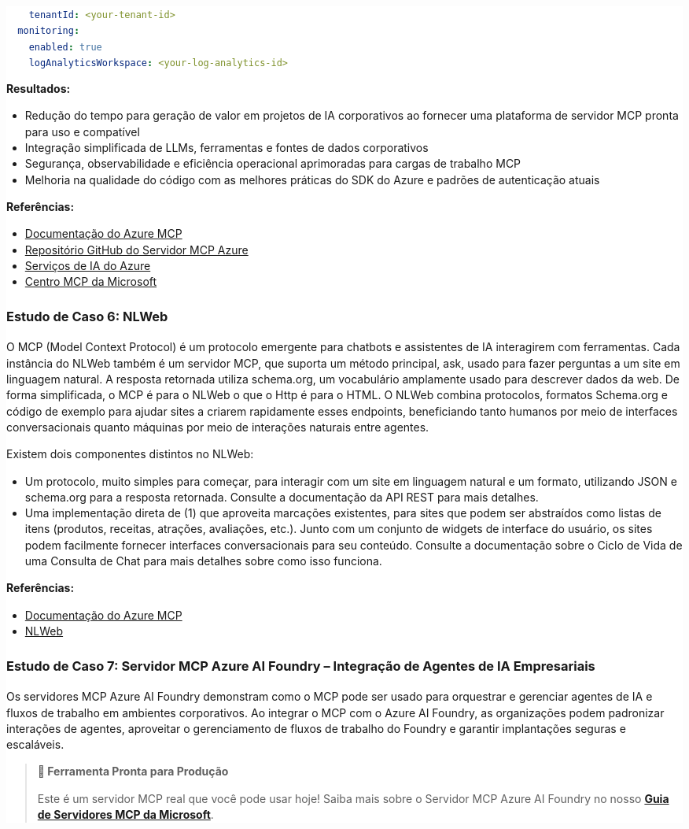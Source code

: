 ```yaml
    tenantId: <your-tenant-id>
  monitoring:
    enabled: true
    logAnalyticsWorkspace: <your-log-analytics-id>
```

**Resultados:**  
- Redução do tempo para geração de valor em projetos de IA corporativos ao fornecer uma plataforma de servidor MCP pronta para uso e compatível
- Integração simplificada de LLMs, ferramentas e fontes de dados corporativos
- Segurança, observabilidade e eficiência operacional aprimoradas para cargas de trabalho MCP
- Melhoria na qualidade do código com as melhores práticas do SDK do Azure e padrões de autenticação atuais

**Referências:**  
- [Documentação do Azure MCP](https://aka.ms/azmcp)
- [Repositório GitHub do Servidor MCP Azure](https://github.com/Azure/azure-mcp)
- [Serviços de IA do Azure](https://azure.microsoft.com/en-us/products/ai-services/)
- [Centro MCP da Microsoft](https://mcp.azure.com)

### Estudo de Caso 6: NLWeb

O MCP (Model Context Protocol) é um protocolo emergente para chatbots e assistentes de IA interagirem com ferramentas. Cada instância do NLWeb também é um servidor MCP, que suporta um método principal, ask, usado para fazer perguntas a um site em linguagem natural. A resposta retornada utiliza schema.org, um vocabulário amplamente usado para descrever dados da web. De forma simplificada, o MCP é para o NLWeb o que o Http é para o HTML. O NLWeb combina protocolos, formatos Schema.org e código de exemplo para ajudar sites a criarem rapidamente esses endpoints, beneficiando tanto humanos por meio de interfaces conversacionais quanto máquinas por meio de interações naturais entre agentes.

Existem dois componentes distintos no NLWeb:
- Um protocolo, muito simples para começar, para interagir com um site em linguagem natural e um formato, utilizando JSON e schema.org para a resposta retornada. Consulte a documentação da API REST para mais detalhes.
- Uma implementação direta de (1) que aproveita marcações existentes, para sites que podem ser abstraídos como listas de itens (produtos, receitas, atrações, avaliações, etc.). Junto com um conjunto de widgets de interface do usuário, os sites podem facilmente fornecer interfaces conversacionais para seu conteúdo. Consulte a documentação sobre o Ciclo de Vida de uma Consulta de Chat para mais detalhes sobre como isso funciona.

**Referências:**  
- [Documentação do Azure MCP](https://aka.ms/azmcp)  
- [NLWeb](https://github.com/microsoft/NlWeb)

### Estudo de Caso 7: Servidor MCP Azure AI Foundry – Integração de Agentes de IA Empresariais

Os servidores MCP Azure AI Foundry demonstram como o MCP pode ser usado para orquestrar e gerenciar agentes de IA e fluxos de trabalho em ambientes corporativos. Ao integrar o MCP com o Azure AI Foundry, as organizações podem padronizar interações de agentes, aproveitar o gerenciamento de fluxos de trabalho do Foundry e garantir implantações seguras e escaláveis.

> **🎯 Ferramenta Pronta para Produção**
> 
> Este é um servidor MCP real que você pode usar hoje! Saiba mais sobre o Servidor MCP Azure AI Foundry no nosso [**Guia de Servidores MCP da Microsoft**](microsoft-mcp-servers.md#9--azure-ai-foundry-mcp-server).
